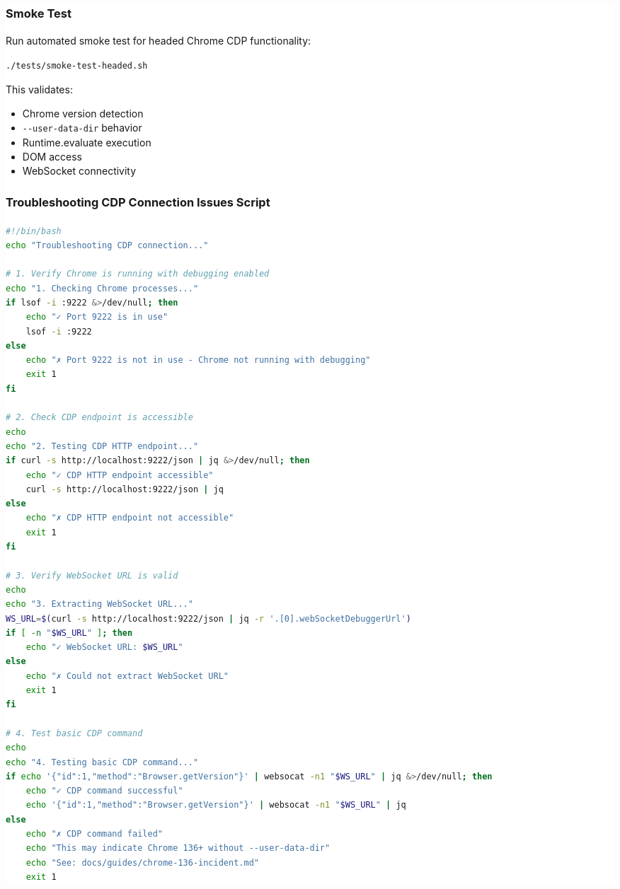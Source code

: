 
### Smoke Test

Run automated smoke test for headed Chrome CDP functionality:

```bash
./tests/smoke-test-headed.sh
```

This validates:
- Chrome version detection
- `--user-data-dir` behavior
- Runtime.evaluate execution
- DOM access
- WebSocket connectivity

### Troubleshooting CDP Connection Issues Script

```bash
#!/bin/bash
echo "Troubleshooting CDP connection..."

# 1. Verify Chrome is running with debugging enabled
echo "1. Checking Chrome processes..."
if lsof -i :9222 &>/dev/null; then
    echo "✓ Port 9222 is in use"
    lsof -i :9222
else
    echo "✗ Port 9222 is not in use - Chrome not running with debugging"
    exit 1
fi

# 2. Check CDP endpoint is accessible
echo
echo "2. Testing CDP HTTP endpoint..."
if curl -s http://localhost:9222/json | jq &>/dev/null; then
    echo "✓ CDP HTTP endpoint accessible"
    curl -s http://localhost:9222/json | jq
else
    echo "✗ CDP HTTP endpoint not accessible"
    exit 1
fi

# 3. Verify WebSocket URL is valid
echo
echo "3. Extracting WebSocket URL..."
WS_URL=$(curl -s http://localhost:9222/json | jq -r '.[0].webSocketDebuggerUrl')
if [ -n "$WS_URL" ]; then
    echo "✓ WebSocket URL: $WS_URL"
else
    echo "✗ Could not extract WebSocket URL"
    exit 1
fi

# 4. Test basic CDP command
echo
echo "4. Testing basic CDP command..."
if echo '{"id":1,"method":"Browser.getVersion"}' | websocat -n1 "$WS_URL" | jq &>/dev/null; then
    echo "✓ CDP command successful"
    echo '{"id":1,"method":"Browser.getVersion"}' | websocat -n1 "$WS_URL" | jq
else
    echo "✗ CDP command failed"
    echo "This may indicate Chrome 136+ without --user-data-dir"
    echo "See: docs/guides/chrome-136-incident.md"
    exit 1
```